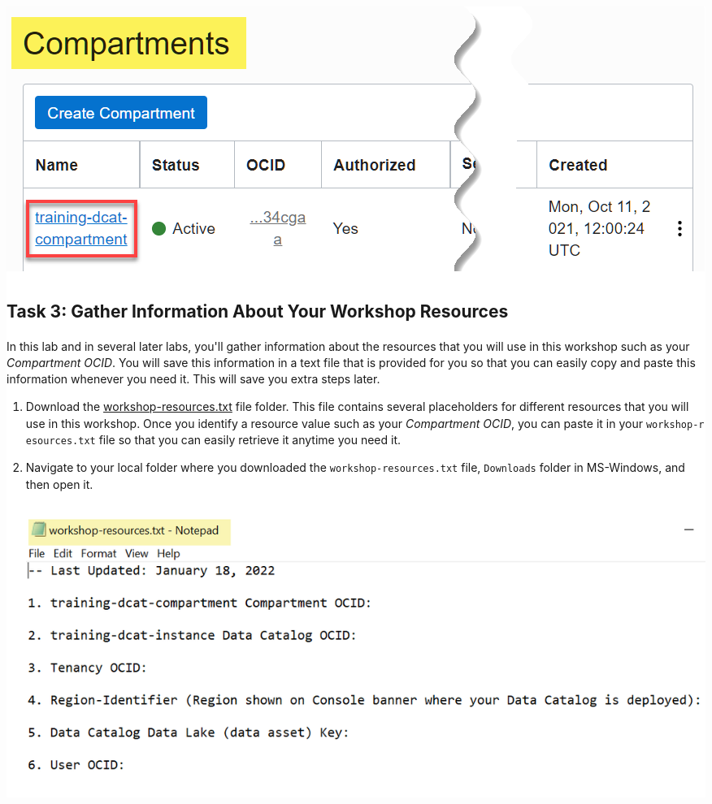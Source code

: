    ![](./images/compartment-created.png " ")

## Task 3: Gather Information About Your Workshop Resources

In this lab and in several later labs, you'll gather information about the resources that you will use in this workshop such as your _Compartment OCID_. You will save this information in a text file that is provided for you so that you can easily copy and paste this information whenever you need it. This will save you extra steps later.

1. Download the [workshop-resources.txt](files/workshop-resources.txt?download=1) file folder. This file contains several placeholders for different resources that you will use in this workshop. Once you identify a resource value such as your _Compartment OCID_, you can paste it in your `workshop-resources.txt` file so that you can easily retrieve it anytime you need it.

2. Navigate to your local folder where you downloaded the `workshop-resources.txt` file, `Downloads` folder in MS-Windows, and then open it.

    ![](./images/workshop-resources.png " ")
